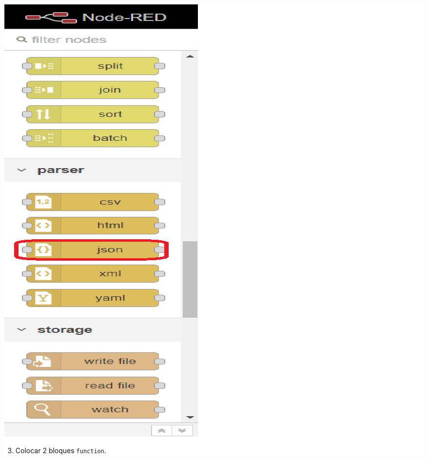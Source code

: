 ![](https://github.com/DiegoLlampallas/DHT22NODERED/blob/main/9.png?raw=true)

 3. Colocar 2 bloques ```function```.
